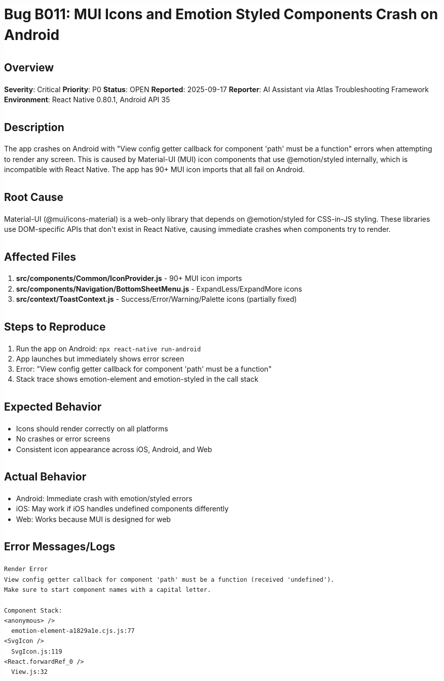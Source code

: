 # Bug B011: MUI Icons and Emotion Styled Components Crash on Android

## Overview
**Severity**: Critical
**Priority**: P0
**Status**: OPEN
**Reported**: 2025-09-17
**Reporter**: AI Assistant via Atlas Troubleshooting Framework
**Environment**: React Native 0.80.1, Android API 35

## Description
The app crashes on Android with "View config getter callback for component 'path' must be a function" errors when attempting to render any screen. This is caused by Material-UI (MUI) icon components that use @emotion/styled internally, which is incompatible with React Native. The app has 90+ MUI icon imports that all fail on Android.

## Root Cause
Material-UI (@mui/icons-material) is a web-only library that depends on @emotion/styled for CSS-in-JS styling. These libraries use DOM-specific APIs that don't exist in React Native, causing immediate crashes when components try to render.

## Affected Files
1. **src/components/Common/IconProvider.js** - 90+ MUI icon imports
2. **src/components/Navigation/BottomSheetMenu.js** - ExpandLess/ExpandMore icons
3. **src/context/ToastContext.js** - Success/Error/Warning/Palette icons (partially fixed)

## Steps to Reproduce
1. Run the app on Android: `npx react-native run-android`
2. App launches but immediately shows error screen
3. Error: "View config getter callback for component 'path' must be a function"
4. Stack trace shows emotion-element and emotion-styled in the call stack

## Expected Behavior
- Icons should render correctly on all platforms
- No crashes or error screens
- Consistent icon appearance across iOS, Android, and Web

## Actual Behavior
- Android: Immediate crash with emotion/styled errors
- iOS: May work if iOS handles undefined components differently
- Web: Works because MUI is designed for web

## Error Messages/Logs
```
Render Error
View config getter callback for component 'path' must be a function (received 'undefined').
Make sure to start component names with a capital letter.

Component Stack:
<anonymous> />
  emotion-element-a1829a1e.cjs.js:77
<SvgIcon />
  SvgIcon.js:119
<React.forwardRef_0 />
  View.js:32
```
